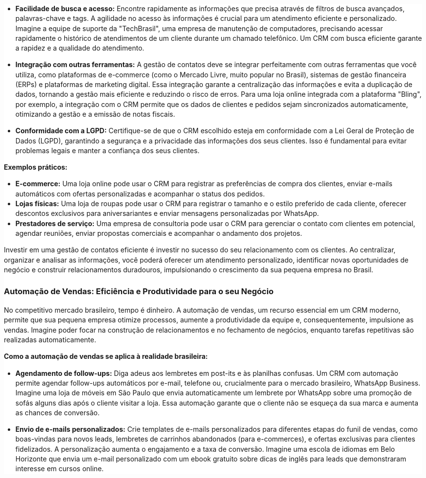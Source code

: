 * **Facilidade de busca e acesso:**  Encontre rapidamente as informações que precisa através de filtros de busca avançados, palavras-chave e tags.  A agilidade no acesso às informações é crucial para um atendimento eficiente e personalizado.  Imagine a equipe de suporte da "TechBrasil", uma empresa de manutenção de computadores, precisando acessar rapidamente o histórico de atendimentos de um cliente durante um chamado telefônico.  Um CRM com busca eficiente garante a rapidez e a qualidade do atendimento.

* **Integração com outras ferramentas:**  A gestão de contatos deve se integrar perfeitamente com outras ferramentas que você utiliza, como plataformas de e-commerce (como o Mercado Livre, muito popular no Brasil),  sistemas de gestão financeira (ERPs) e plataformas de marketing digital.  Essa integração garante a centralização das informações e evita a duplicação de dados, tornando a gestão mais eficiente e reduzindo o risco de erros.  Para uma loja online integrada com a plataforma "Bling", por exemplo, a integração com o CRM permite que os dados de clientes e pedidos sejam sincronizados automaticamente, otimizando a gestão e a emissão de notas fiscais.

* **Conformidade com a LGPD:**  Certifique-se de que o CRM escolhido esteja em conformidade com a Lei Geral de Proteção de Dados (LGPD), garantindo a segurança e a privacidade das informações dos seus clientes.  Isso é fundamental para evitar problemas legais e manter a confiança dos seus clientes.

**Exemplos práticos:**

* **E-commerce:**  Uma loja online pode usar o CRM para registrar as preferências de compra dos clientes, enviar e-mails automáticos com ofertas personalizadas e acompanhar o status dos pedidos.
* **Lojas físicas:**  Uma loja de roupas pode usar o CRM para registrar o tamanho e o estilo preferido de cada cliente, oferecer descontos exclusivos para aniversariantes e enviar mensagens personalizadas por WhatsApp.
* **Prestadores de serviço:** Uma empresa de consultoria pode usar o CRM para gerenciar o contato com clientes em potencial, agendar reuniões, enviar propostas comerciais e acompanhar o andamento dos projetos.


Investir em uma gestão de contatos eficiente é investir no sucesso do seu relacionamento com os clientes.  Ao centralizar, organizar e analisar as informações, você poderá oferecer um atendimento personalizado, identificar novas oportunidades de negócio e construir relacionamentos duradouros, impulsionando o crescimento da sua pequena empresa no Brasil.

### Automação de Vendas: Eficiência e Produtividade para o seu Negócio

No competitivo mercado brasileiro, tempo é dinheiro. A automação de vendas, um recurso essencial em um CRM moderno, permite que sua pequena empresa otimize processos, aumente a produtividade da equipe e, consequentemente, impulsione as vendas. Imagine poder focar na construção de relacionamentos e no fechamento de negócios, enquanto tarefas repetitivas são realizadas automaticamente.

**Como a automação de vendas se aplica à realidade brasileira:**

* **Agendamento de follow-ups:**  Diga adeus aos lembretes em post-its e às planilhas confusas. Um CRM com automação permite agendar follow-ups automáticos por e-mail, telefone ou, crucialmente para o mercado brasileiro, WhatsApp Business. Imagine uma loja de móveis em São Paulo que envia automaticamente um lembrete por WhatsApp sobre uma promoção de sofás alguns dias após o cliente visitar a loja.  Essa automação garante que o cliente não se esqueça da sua marca e aumenta as chances de conversão.

* **Envio de e-mails personalizados:**  Crie templates de e-mails personalizados para diferentes etapas do funil de vendas, como boas-vindas para novos leads, lembretes de carrinhos abandonados (para e-commerces),  e ofertas exclusivas para clientes fidelizados.  A personalização aumenta o engajamento e a taxa de conversão.  Imagine uma escola de idiomas em Belo Horizonte que envia um e-mail personalizado com um ebook gratuito sobre dicas de inglês para leads que demonstraram interesse em cursos online.

